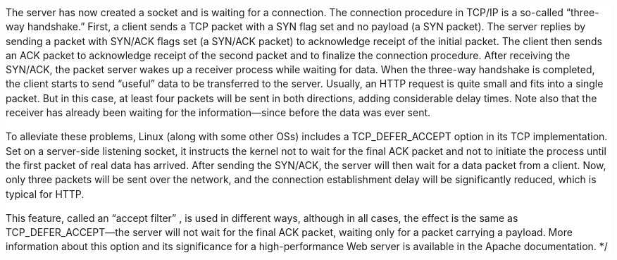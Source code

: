 The server has now created a socket and is waiting for a connection. The connection procedure in TCP/IP is a so-called “three-way handshake.” First,
a client sends a TCP packet with a SYN flag set and no payload (a SYN packet). The server replies by sending a packet with SYN/ACK flags set (a
SYN/ACK packet) to acknowledge receipt of the initial packet. The client then sends an ACK packet to acknowledge receipt of the second packet and to
finalize the connection procedure. After receiving the SYN/ACK, the packet server wakes up a receiver process while waiting for data. When the three-way
handshake is completed, the client starts to send “useful” data to be transferred to the server. Usually, an HTTP request is quite small and fits into a single
packet. But in this case, at least four packets will be sent in both directions, adding considerable delay times. Note also that the receiver has already been
waiting for the information—since before the data was ever sent.

To alleviate these problems, Linux (along with some other OSs) includes a TCP_DEFER_ACCEPT option in its TCP implementation. Set on a server-side
listening socket, it instructs the kernel not to wait for the final ACK packet and not to initiate the process until the first packet of real data has arrived. After
sending the SYN/ACK, the server will then wait for a data packet from a client. Now, only three packets will be sent over the network, and the connection
establishment delay will be significantly reduced, which is typical for HTTP.

This feature, called an “accept filter” , is used in different ways, although in all cases, the effect is the same as TCP_DEFER_ACCEPT—the server
will not wait for the final ACK packet, waiting only for a packet carrying a payload. More information about this option and its significance for a high-performance
Web server is available in the Apache documentation.
*/

